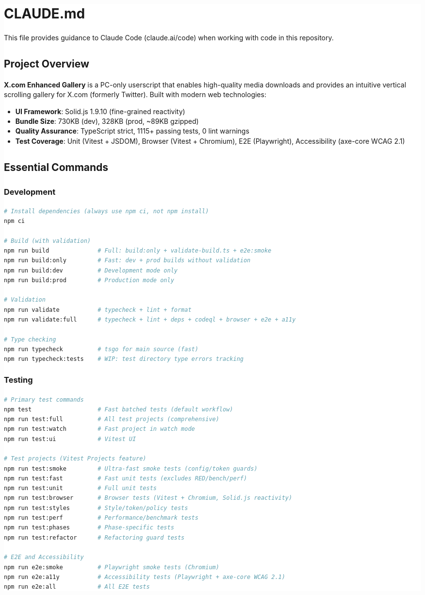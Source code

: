 # CLAUDE.md

This file provides guidance to Claude Code (claude.ai/code) when working with
code in this repository.

## Project Overview

**X.com Enhanced Gallery** is a PC-only userscript that enables high-quality
media downloads and provides an intuitive vertical scrolling gallery for X.com
(formerly Twitter). Built with modern web technologies:

- **UI Framework**: Solid.js 1.9.10 (fine-grained reactivity)
- **Bundle Size**: 730KB (dev), 328KB (prod, ~89KB gzipped)
- **Quality Assurance**: TypeScript strict, 1115+ passing tests, 0 lint warnings
- **Test Coverage**: Unit (Vitest + JSDOM), Browser (Vitest + Chromium), E2E
  (Playwright), Accessibility (axe-core WCAG 2.1)

## Essential Commands

### Development

```bash
# Install dependencies (always use npm ci, not npm install)
npm ci

# Build (with validation)
npm run build              # Full: build:only + validate-build.ts + e2e:smoke
npm run build:only         # Fast: dev + prod builds without validation
npm run build:dev          # Development mode only
npm run build:prod         # Production mode only

# Validation
npm run validate           # typecheck + lint + format
npm run validate:full      # typecheck + lint + deps + codeql + browser + e2e + a11y

# Type checking
npm run typecheck          # tsgo for main source (fast)
npm run typecheck:tests    # WIP: test directory type errors tracking
```

### Testing

```bash
# Primary test commands
npm test                   # Fast batched tests (default workflow)
npm run test:full          # All test projects (comprehensive)
npm run test:watch         # Fast project in watch mode
npm run test:ui            # Vitest UI

# Test projects (Vitest Projects feature)
npm run test:smoke         # Ultra-fast smoke tests (config/token guards)
npm run test:fast          # Fast unit tests (excludes RED/bench/perf)
npm run test:unit          # Full unit tests
npm run test:browser       # Browser tests (Vitest + Chromium, Solid.js reactivity)
npm run test:styles        # Style/token/policy tests
npm run test:perf          # Performance/benchmark tests
npm run test:phases        # Phase-specific tests
npm run test:refactor      # Refactoring guard tests

# E2E and Accessibility
npm run e2e:smoke          # Playwright smoke tests (Chromium)
npm run e2e:a11y           # Accessibility tests (Playwright + axe-core WCAG 2.1)
npm run e2e:all            # All E2E tests
```